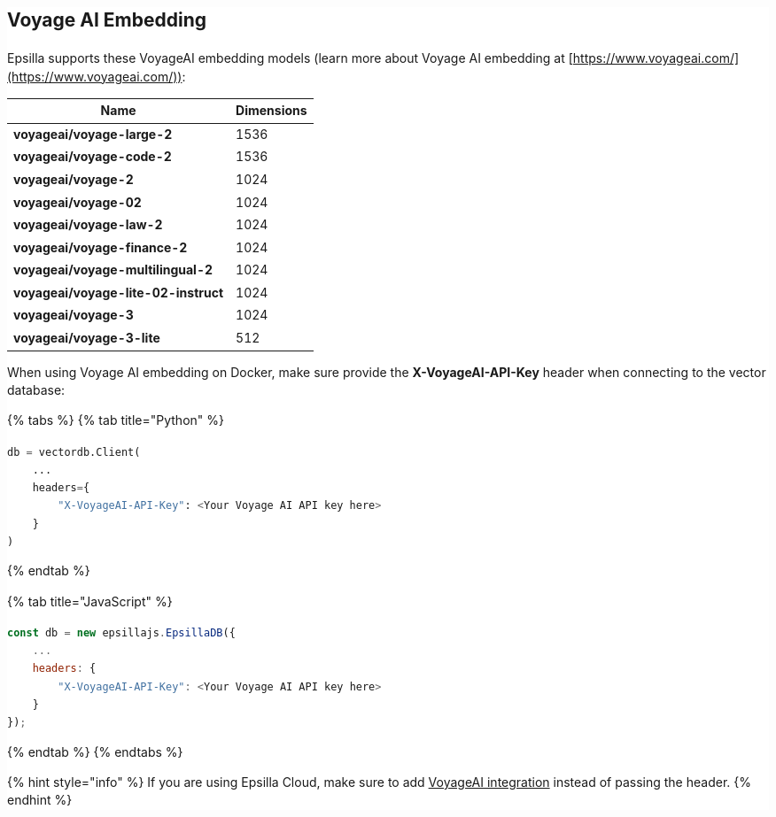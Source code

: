 ## Voyage AI Embedding

Epsilla supports these VoyageAI embedding models (learn more about Voyage AI embedding at [https://www.voyageai.com/](https://www.voyageai.com/)):

| Name                                 | Dimensions |
| ------------------------------------ | ---------- |
| **voyageai/voyage-large-2**          | 1536       |
| **voyageai/voyage-code-2**           | 1536       |
| **voyageai/voyage-2**                | 1024       |
| **voyageai/voyage-02**               | 1024       |
| **voyageai/voyage-law-2**            | 1024       |
| **voyageai/voyage-finance-2**        | 1024       |
| **voyageai/voyage-multilingual-2**   | 1024       |
| **voyageai/voyage-lite-02-instruct** | 1024       |
| **voyageai/voyage-3**                | 1024       |
| **voyageai/voyage-3-lite**           | 512        |

When using Voyage AI embedding on Docker, make sure provide the **X-VoyageAI-API-Key** header when connecting to the vector database:

{% tabs %}
{% tab title="Python" %}
```python
db = vectordb.Client(
    ...
    headers={
        "X-VoyageAI-API-Key": <Your Voyage AI API key here>
    }
)
```
{% endtab %}

{% tab title="JavaScript" %}
```javascript
const db = new epsillajs.EpsillaDB({
    ...
    headers: {
        "X-VoyageAI-API-Key": <Your Voyage AI API key here>
    }
});
```
{% endtab %}
{% endtabs %}

{% hint style="info" %}
If you are using Epsilla Cloud, make sure to add [VoyageAI integration](../platform/integrations/voyage-ai.md) instead of passing the header.
{% endhint %}

